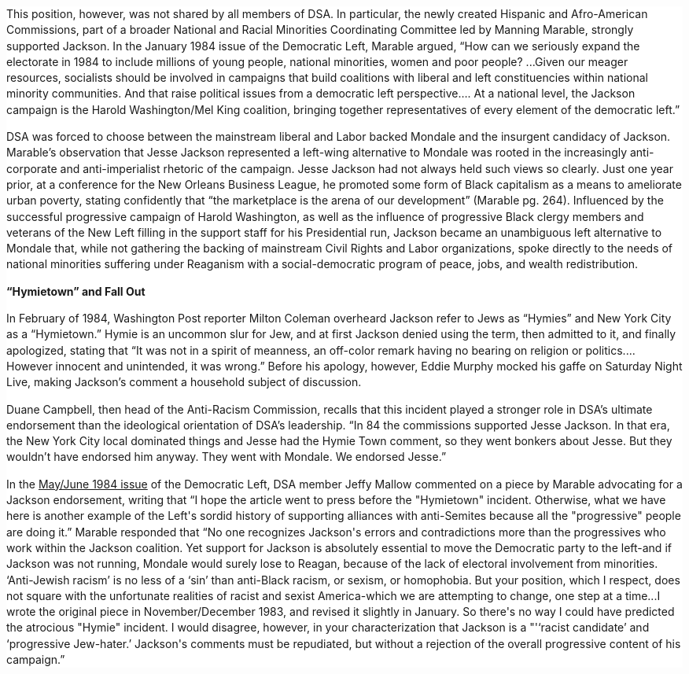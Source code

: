   


This position, however, was not shared by all members of DSA. In particular, the newly created Hispanic and Afro-American Commissions, part of a broader National and Racial Minorities Coordinating Committee led by Manning Marable, strongly supported Jackson. In the January 1984 issue of the Democratic Left, Marable argued, “How can we seriously expand the electorate in 1984 to include millions of young people, national minorities, women and poor people? ...Given our meager resources, socialists should be involved in campaigns that build coalitions with liberal and left constituencies within national minority communities. And that raise political issues from a democratic left perspective…. At a national level, the Jackson campaign is the Harold Washington/Mel King coalition, bringing together representatives of every element of the democratic left.”

  


DSA was forced to choose between the mainstream liberal and Labor backed Mondale and the insurgent candidacy of Jackson. Marable’s observation that Jesse Jackson represented a left-wing alternative to Mondale was rooted in the increasingly anti-corporate and anti-imperialist rhetoric of the campaign. Jesse Jackson had not always held such views so clearly. Just one year prior, at a conference for the New Orleans Business League, he promoted some form of Black capitalism as a means to ameliorate urban poverty, stating confidently that “the marketplace is the arena of our development” (Marable pg. 264). Influenced by the successful progressive campaign of Harold Washington, as well as the influence of progressive Black clergy members and veterans of the New Left filling in the support staff for his Presidential run, Jackson became an unambiguous left alternative to Mondale that, while not gathering the backing of mainstream Civil Rights and Labor organizations, spoke directly to the needs of national minorities suffering under Reaganism with a social-democratic program of peace, jobs, and wealth redistribution.

  


**“Hymietown” and Fall Out**

  


In February of 1984, Washington Post reporter Milton Coleman overheard Jackson refer to Jews as “Hymies” and New York City as a “Hymietown.” Hymie is an uncommon slur for Jew, and at first Jackson denied using the term, then admitted to it, and finally apologized, stating that “It was not in a spirit of meanness, an off-color remark having no bearing on religion or politics.... However innocent and unintended, it was wrong.” Before his apology, however, Eddie Murphy mocked his gaffe on Saturday Night Live, making Jackson’s comment a household subject of discussion.

  


Duane Campbell, then head of the Anti-Racism Commission, recalls that this incident played a stronger role in DSA’s ultimate endorsement than the ideological orientation of DSA’s leadership. “In 84 the commissions supported Jesse Jackson. In that era, the New York City local dominated things and Jesse had the Hymie Town comment, so they went bonkers about Jesse. But they wouldn’t have endorsed him anyway. They went with Mondale. We endorsed Jesse.”

  


In the [May/June 1984 issue](https://democraticleft.dsausa.org/files/sites/6/2019/01/DL_1984_V012_03_final.pdf) of the Democratic Left, DSA member Jeffy Mallow commented on a piece by Marable advocating for a Jackson endorsement, writing that “I hope the article went to press before the "Hymietown" incident. Otherwise, what we have here is another example of the Left's sordid history of supporting alliances with anti-Semites because all the "progressive" people are doing it.” Marable responded that “No one recognizes Jackson's errors and contradictions more than the progressives who work within the Jackson coalition. Yet support for Jackson is absolutely essential to move the Democratic party to the left-and if Jackson was not running, Mondale would surely lose to Reagan, because of the lack of electoral involvement from minorities. ‘Anti-Jewish racism’ is no less of a ‘sin’ than anti-Black racism, or sexism, or homophobia. But your position, which I respect, does not square with the unfortunate realities of racist and sexist America-which we are attempting to change, one step at a time...I wrote the original piece in November/December 1983, and revised it slightly in January. So there's no way I could have predicted the atrocious "Hymie" incident. I would disagree, however, in your characterization that Jackson is a "'‘racist candidate’ and ‘progressive Jew-hater.’ Jackson's comments must be repudiated, but without a rejection of the overall progressive content of his campaign.”
